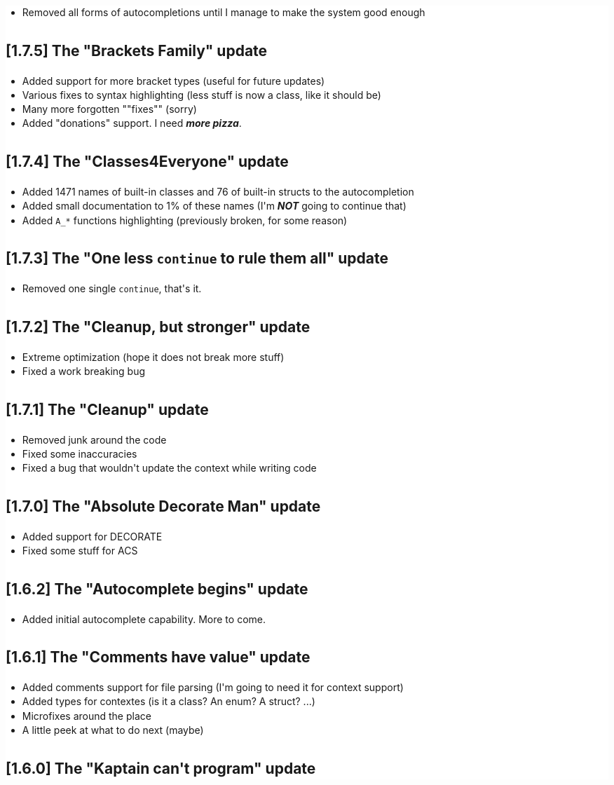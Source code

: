 - Removed all forms of autocompletions until I manage to make the system good enough

## [1.7.5] The "Brackets Family" update

- Added support for more bracket types (useful for future updates)
- Various fixes to syntax highlighting (less stuff is now a class, like it should be)
- Many more forgotten ""fixes"" (sorry)
- Added "donations" support. I need ***more pizza***.

## [1.7.4] The "Classes4Everyone" update

- Added 1471 names of built-in classes and 76 of built-in structs to the autocompletion
- Added small documentation to 1% of these names (I'm ***NOT*** going to continue that)
- Added `A_*` functions highlighting (previously broken, for some reason)

## [1.7.3] The "One less `continue` to rule them all" update

- Removed one single `continue`, that's it.

## [1.7.2] The "Cleanup, but stronger" update

- Extreme optimization (hope it does not break more stuff)
- Fixed a work breaking bug

## [1.7.1] The "Cleanup" update

- Removed junk around the code
- Fixed some inaccuracies
- Fixed a bug that wouldn't update the context while writing code

## [1.7.0] The "Absolute Decorate Man" update

- Added support for DECORATE
- Fixed some stuff for ACS

## [1.6.2] The "Autocomplete begins" update

- Added initial autocomplete capability. More to come.

## [1.6.1] The "Comments have value" update

- Added comments support for file parsing (I'm going to need it for context support)
- Added types for contextes (is it a class? An enum? A struct? ...)
- Microfixes around the place
- A little peek at what to do next (maybe)

## [1.6.0] The "Kaptain can't program" update
